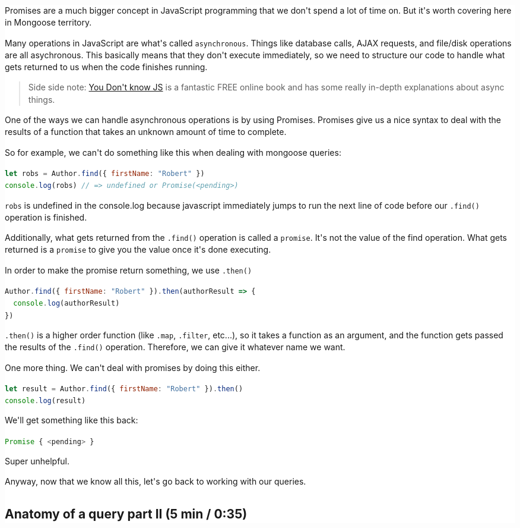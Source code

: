 Promises are a much bigger concept in JavaScript programming that we don't spend a lot of time on. But it's worth covering here in Mongoose territory.

Many operations in JavaScript are what's called `asynchronous`. Things like database calls, AJAX requests, and file/disk operations are all asychronous. This basically means that they don't execute immediately, so we need to structure our code to handle what gets returned to us when the code finishes running.

> Side side note: [You Don't know JS](https://github.com/getify/You-Dont-Know-JS/tree/master/async%20%26%20performance) is a fantastic FREE online book and has some really in-depth explanations about async things.

One of the ways we can handle asynchronous operations is by using Promises. Promises give us a nice syntax to deal with the results of a function that takes an unknown amount of time to complete.

So for example, we can't do something like this when dealing with mongoose queries:

```js
let robs = Author.find({ firstName: "Robert" })
console.log(robs) // => undefined or Promise(<pending>)
```

`robs` is undefined in the console.log because javascript immediately jumps to run the next line of code before our `.find()` operation is finished.

Additionally, what gets returned from the `.find()` operation is called a `promise`. It's not the value of the find operation. What gets returned is a `promise` to give you the value once it's done executing.

In order to make the promise return something, we use `.then()`

```js
Author.find({ firstName: "Robert" }).then(authorResult => {
  console.log(authorResult)
})
```

`.then()` is a higher order function (like `.map`, `.filter`, etc...), so it takes a function as an argument, and the function gets passed the results of the `.find()` operation. Therefore, we can give it whatever name we want.

One more thing. We can't deal with promises by doing this either.

```js
let result = Author.find({ firstName: "Robert" }).then()
console.log(result)
```

We'll get something like this back:

```js
Promise { <pending> }
```

Super unhelpful.

Anyway, now that we know all this, let's go back to working with our queries.

## Anatomy of a query part II (5 min / 0:35)
